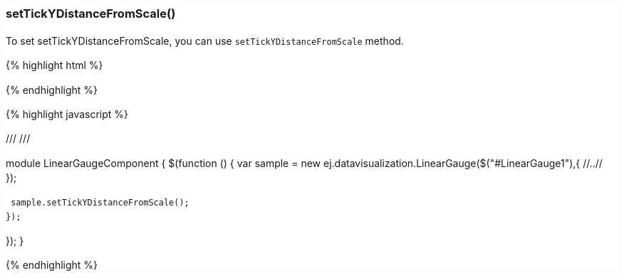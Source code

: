 


### setTickYDistanceFromScale()

To set setTickYDistanceFromScale, you can use `setTickYDistanceFromScale` method.



{% highlight html %}
 
<div id="LinearGauge1"></div> 

{% endhighlight %}


{% highlight javascript %}

/// <reference path="tsfiles/jquery.d.ts" />
/// <reference path="tsfiles/ej.web.all.d.ts" />

module LinearGaugeComponent {
    $(function () {
        var sample = new ej.datavisualization.LinearGauge($("#LinearGauge1"),{
        //..//   
        });
       
     sample.setTickYDistanceFromScale(); 
    });
});
}

{% endhighlight %}




